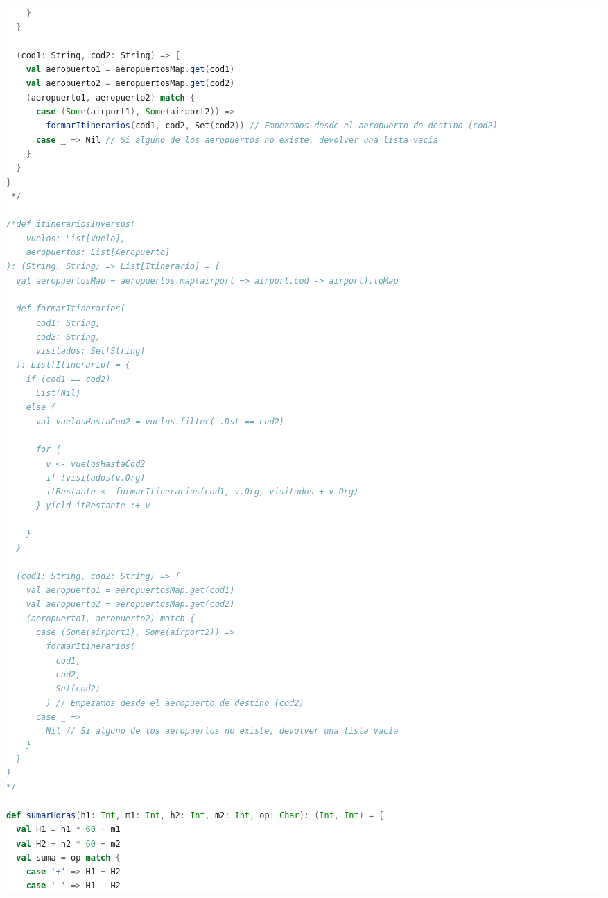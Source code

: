 ```scala
    }
  }

  (cod1: String, cod2: String) => {
    val aeropuerto1 = aeropuertosMap.get(cod1)
    val aeropuerto2 = aeropuertosMap.get(cod2)
    (aeropuerto1, aeropuerto2) match {
      case (Some(airport1), Some(airport2)) =>
        formarItinerarios(cod1, cod2, Set(cod2)) // Empezamos desde el aeropuerto de destino (cod2)
      case _ => Nil // Si alguno de los aeropuertos no existe, devolver una lista vacía
    }
  }
}
 */

/*def itinerariosInversos(
    vuelos: List[Vuelo],
    aeropuertos: List[Aeropuerto]
): (String, String) => List[Itinerario] = {
  val aeropuertosMap = aeropuertos.map(airport => airport.cod -> airport).toMap

  def formarItinerarios(
      cod1: String,
      cod2: String,
      visitados: Set[String]
  ): List[Itinerario] = {
    if (cod1 == cod2)
      List(Nil)
    else {
      val vuelosHastaCod2 = vuelos.filter(_.Dst == cod2)

      for {
        v <- vuelosHastaCod2
        if !visitados(v.Org)
        itRestante <- formarItinerarios(cod1, v.Org, visitados + v.Org)
      } yield itRestante :+ v

    }
  }

  (cod1: String, cod2: String) => {
    val aeropuerto1 = aeropuertosMap.get(cod1)
    val aeropuerto2 = aeropuertosMap.get(cod2)
    (aeropuerto1, aeropuerto2) match {
      case (Some(airport1), Some(airport2)) =>
        formarItinerarios(
          cod1,
          cod2,
          Set(cod2)
        ) // Empezamos desde el aeropuerto de destino (cod2)
      case _ =>
        Nil // Si alguno de los aeropuertos no existe, devolver una lista vacía
    }
  }
}
*/

def sumarHoras(h1: Int, m1: Int, h2: Int, m2: Int, op: Char): (Int, Int) = {
  val H1 = h1 * 60 + m1
  val H2 = h2 * 60 + m2
  val suma = op match {
    case '+' => H1 + H2
    case '-' => H1 - H2
```
